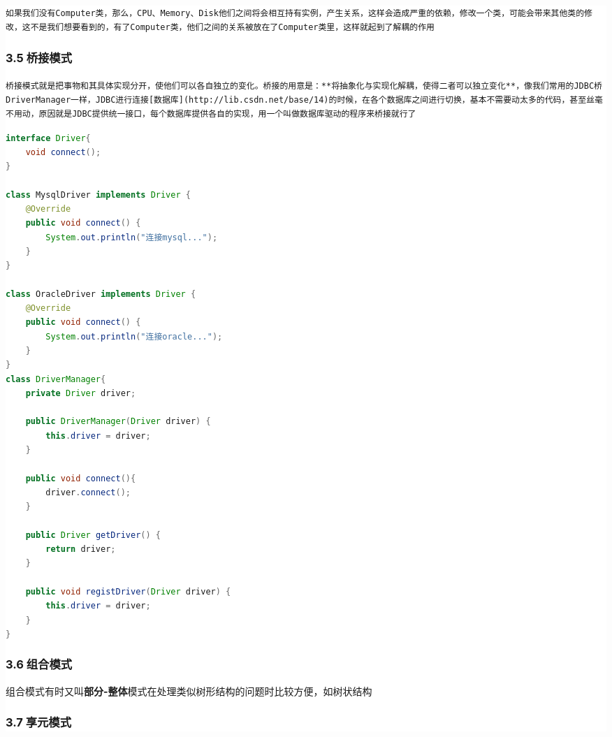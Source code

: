	如果我们没有Computer类，那么，CPU、Memory、Disk他们之间将会相互持有实例，产生关系，这样会造成严重的依赖，修改一个类，可能会带来其他类的修改，这不是我们想要看到的，有了Computer类，他们之间的关系被放在了Computer类里，这样就起到了解耦的作用

### 3.5 桥接模式

	桥接模式就是把事物和其具体实现分开，使他们可以各自独立的变化。桥接的用意是：**将抽象化与实现化解耦，使得二者可以独立变化**，像我们常用的JDBC桥DriverManager一样，JDBC进行连接[数据库](http://lib.csdn.net/base/14)的时候，在各个数据库之间进行切换，基本不需要动太多的代码，甚至丝毫不用动，原因就是JDBC提供统一接口，每个数据库提供各自的实现，用一个叫做数据库驱动的程序来桥接就行了

```java
interface Driver{
    void connect();
}

class MysqlDriver implements Driver {
    @Override
    public void connect() {
        System.out.println("连接mysql...");
    }
}

class OracleDriver implements Driver {
    @Override
    public void connect() {
        System.out.println("连接oracle...");
    }
}
class DriverManager{
    private Driver driver;

    public DriverManager(Driver driver) {
        this.driver = driver;
    }

    public void connect(){
        driver.connect();
    }

    public Driver getDriver() {
        return driver;
    }

    public void registDriver(Driver driver) {
        this.driver = driver;
    }
}
```

### 3.6 组合模式

组合模式有时又叫**部分-整体**模式在处理类似树形结构的问题时比较方便，如树状结构

### 3.7 享元模式
